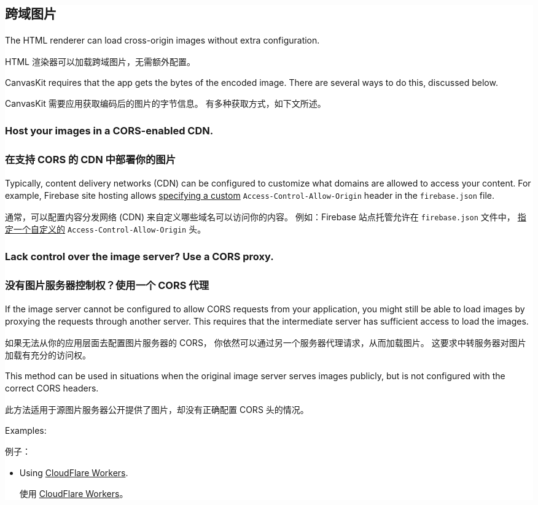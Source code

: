 ## 跨域图片

The HTML renderer can load cross-origin images
without extra configuration.

HTML 渲染器可以加载跨域图片，无需额外配置。

CanvasKit requires that the app gets the bytes of the encoded image.
There are several ways to do this, discussed below.

CanvasKit 需要应用获取编码后的图片的字节信息。
有多种获取方式，如下文所述。

### Host your images in a CORS-enabled CDN.

### 在支持 CORS 的 CDN 中部署你的图片

Typically, content delivery networks (CDN)
can be configured to customize what domains
are allowed to access your content.
For example, Firebase site hosting allows
[specifying a custom][16] `Access-Control-Allow-Origin`
header in the `firebase.json` file.

通常，可以配置内容分发网络 (CDN) 来自定义哪些域名可以访问你的内容。
例如：Firebase 站点托管允许在 `firebase.json` 文件中，
[指定一个自定义的][16] `Access-Control-Allow-Origin` 头。

### Lack control over the image server? Use a CORS proxy.

### 没有图片服务器控制权？使用一个 CORS 代理

If the image server cannot be configured to allow CORS
requests from your application,
you might still be able to load images by proxying
the requests through another server. This requires that the
intermediate server has sufficient access to load the images.

如果无法从你的应用层面去配置图片服务器的 CORS，
你依然可以通过另一个服务器代理请求，从而加载图片。
这要求中转服务器对图片加载有充分的访问权。

This method can be used in situations when the original
image server serves images publicly,
but is not configured with the correct CORS headers.

此方法适用于源图片服务器公开提供了图片，却没有正确配置 CORS 头的情况。

Examples:

例子：

* Using [CloudFlare Workers][18].

  使用 [CloudFlare Workers][18]。
  

[1]: {{site.api}}/flutter/widgets/Image-class.html
[2]: https://developer.mozilla.org/en-US/docs/Web/HTML/Element/img
[3]: https://developer.mozilla.org/en-US/docs/Web/HTML/Element/picture
[4]: https://developer.mozilla.org/en-US/docs/Web/API/CanvasRenderingContext2D/drawImage
[5]: https://developer.mozilla.org/en-US/docs/Web/HTML/Element/canvas
[6]: https://developer.mozilla.org/en-US/docs/Web/HTTP/CORS
[7]: {{site.api}}/flutter/dart-ui/Image/toByteData.html
[8]: {{site.api}}/flutter/rendering/OffsetLayer/toImage.html
[9]: {{site.api}}/flutter/dart-ui/Codec/getNextFrame.html
[10]: {{site.api}}/flutter/dart-ui/Scene/toImage.html
[11]: {{site.api}}/flutter/dart-ui/Image-class.html
[12]: {{site.url}}/ui/assets/assets-and-images
[13]: {{site.api}}/flutter/widgets/Image/Image.memory.html
[14]: {{site.api}}/flutter/widgets/Image/Image.asset.html
[15]: {{site.api}}/flutter/widgets/Image/Image.network.html
[16]: {{site.firebase}}/docs/hosting/full-config#headers
[17]: {{site.api}}/flutter/widgets/HtmlElementView-class.html
[18]: https://developers.cloudflare.com/workers/examples/cors-header-proxy
[19]: {{site.github}}/7kfpun/cors-proxy
[20]: {{site.repo.flutter}}/issues/71884
[21]: https://developer.mozilla.org/en-US/docs/Web/API/XMLHttpRequest
[22]: https://developer.mozilla.org/en-US/docs/Web/API/Fetch_API/Using_Fetch